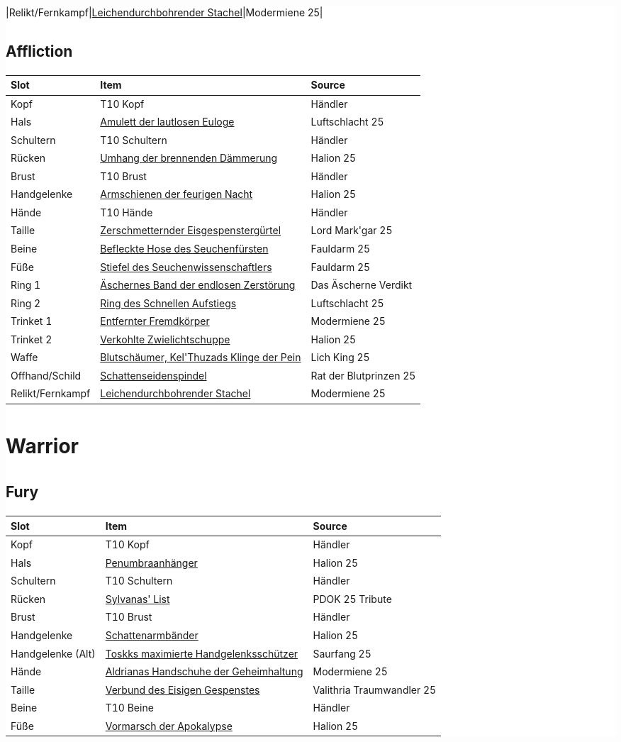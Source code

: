 |Relikt/Fernkampf|[Leichendurchbohrender Stachel](https://db.rising-gods.de/?item=50684)|Modermiene 25|

## Affliction

|Slot|Item|Source|
| :--- | :--- | :--- |
|Kopf|T10 Kopf|Händler|
|Hals|[Amulett der lautlosen Euloge](https://db.rising-gods.de/?item=50658)|Luftschlacht 25|
|Schultern|T10 Schultern|Händler|
|Rücken|[Umhang der brennenden Dämmerung](https://db.rising-gods.de/?item=54583)|Halion 25|
|Brust|T10 Brust|Händler|
|Handgelenke|[Armschienen der feurigen Nacht](https://db.rising-gods.de/?item=54582)|Halion 25|
|Hände|T10 Hände|Händler|
|Taille|[Zerschmetternder Eisgespenstergürtel](https://db.rising-gods.de/?item=50613)|Lord Mark'gar 25|
|Beine|[Befleckte Hose des Seuchenfürsten](https://db.rising-gods.de/?item=50694)|Fauldarm 25|
|Füße|[Stiefel des Seuchenwissenschaftlers](https://db.rising-gods.de/?item=50699)|Fauldarm 25|
|Ring 1|[Äschernes Band der endlosen Zerstörung](https://db.rising-gods.de/?item=50398)|Das Äscherne Verdikt|
|Ring 2|[Ring des Schnellen Aufstiegs](https://db.rising-gods.de/?item=50664)|Luftschlacht 25|
|Trinket 1|[Entfernter Fremdkörper](https://db.rising-gods.de/?item=50348)|Modermiene 25|
|Trinket 2|[Verkohlte Zwielichtschuppe](https://db.rising-gods.de/?item=54588)|Halion 25|
|Waffe|[Blutschäumer, Kel'Thuzads Klinge der Pein](https://db.rising-gods.de/?item=50732)|Lich King 25|
|Offhand/Schild|[Schattenseidenspindel](https://db.rising-gods.de/?item=50719)|Rat der Blutprinzen 25|
|Relikt/Fernkampf|[Leichendurchbohrender Stachel](https://db.rising-gods.de/?item=50684)|Modermiene 25|

# Warrior

## Fury

|Slot|Item|Source|
| :--- | :--- | :--- |
|Kopf|T10 Kopf|Händler|
|Hals|[Penumbraanhänger](https://db.rising-gods.de/?item=54581)|Halion 25|
|Schultern|T10 Schultern|Händler|
|Rücken|[Sylvanas' List](https://db.rising-gods.de/?item=47546)|PDOK 25 Tribute|
|Brust|T10 Brust|Händler|
|Handgelenke|[Schattenarmbänder](https://db.rising-gods.de/?item=54580)|Halion 25|
|Handgelenke (Alt)|[Toskks maximierte Handgelenksschützer](https://db.rising-gods.de/?item=50670)|Saurfang 25|
|Hände|[Aldrianas Handschuhe der Geheimhaltung](https://db.rising-gods.de/?item=50675)|Modermiene 25|
|Taille|[Verbund des Eisigen Gespenstes](https://db.rising-gods.de/?item=50620)|Valithria Traumwandler 25|
|Beine|T10 Beine|Händler|
|Füße|[Vormarsch der Apokalypse](https://db.rising-gods.de/?item=54578)|Halion 25|